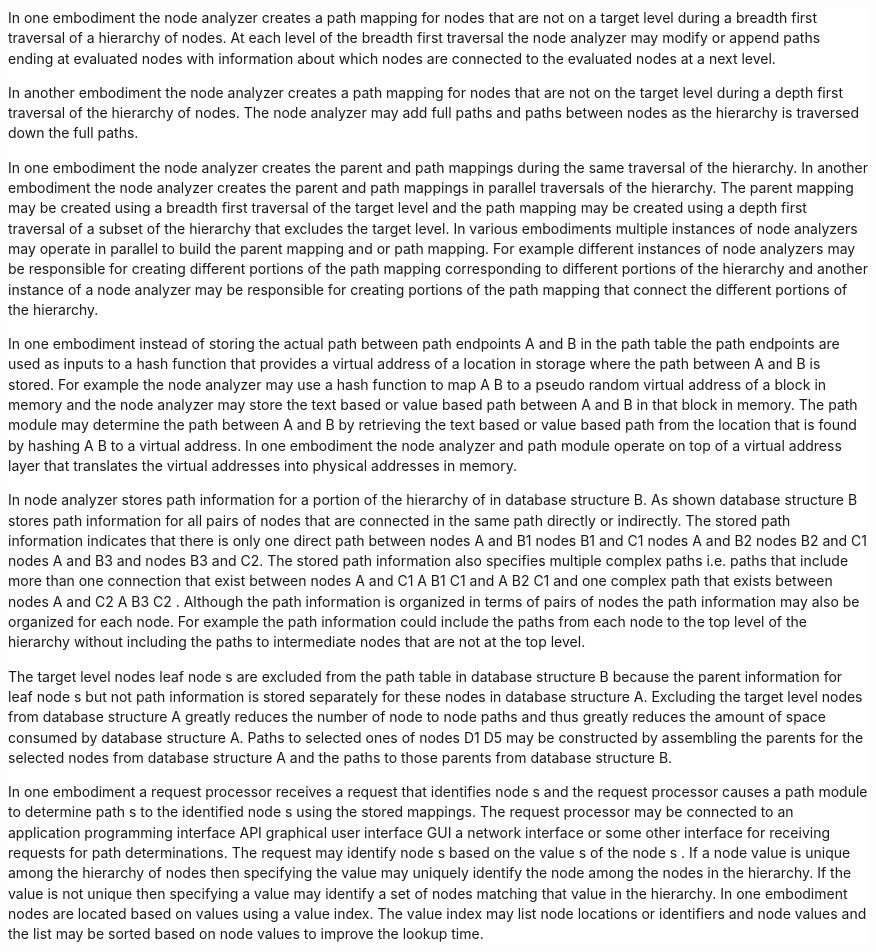 In one embodiment the node analyzer creates a path mapping for nodes that are not on a target level during a breadth first traversal of a hierarchy of nodes. At each level of the breadth first traversal the node analyzer may modify or append paths ending at evaluated nodes with information about which nodes are connected to the evaluated nodes at a next level.

In another embodiment the node analyzer creates a path mapping for nodes that are not on the target level during a depth first traversal of the hierarchy of nodes. The node analyzer may add full paths and paths between nodes as the hierarchy is traversed down the full paths.

In one embodiment the node analyzer creates the parent and path mappings during the same traversal of the hierarchy. In another embodiment the node analyzer creates the parent and path mappings in parallel traversals of the hierarchy. The parent mapping may be created using a breadth first traversal of the target level and the path mapping may be created using a depth first traversal of a subset of the hierarchy that excludes the target level. In various embodiments multiple instances of node analyzers may operate in parallel to build the parent mapping and or path mapping. For example different instances of node analyzers may be responsible for creating different portions of the path mapping corresponding to different portions of the hierarchy and another instance of a node analyzer may be responsible for creating portions of the path mapping that connect the different portions of the hierarchy.

In one embodiment instead of storing the actual path between path endpoints A and B in the path table the path endpoints are used as inputs to a hash function that provides a virtual address of a location in storage where the path between A and B is stored. For example the node analyzer may use a hash function to map A B to a pseudo random virtual address of a block in memory and the node analyzer may store the text based or value based path between A and B in that block in memory. The path module may determine the path between A and B by retrieving the text based or value based path from the location that is found by hashing A B to a virtual address. In one embodiment the node analyzer and path module operate on top of a virtual address layer that translates the virtual addresses into physical addresses in memory.

In node analyzer stores path information for a portion of the hierarchy of in database structure B. As shown database structure B stores path information for all pairs of nodes that are connected in the same path directly or indirectly. The stored path information indicates that there is only one direct path between nodes A and B1 nodes B1 and C1 nodes A and B2 nodes B2 and C1 nodes A and B3 and nodes B3 and C2. The stored path information also specifies multiple complex paths i.e. paths that include more than one connection that exist between nodes A and C1 A B1 C1 and A B2 C1 and one complex path that exists between nodes A and C2 A B3 C2 . Although the path information is organized in terms of pairs of nodes the path information may also be organized for each node. For example the path information could include the paths from each node to the top level of the hierarchy without including the paths to intermediate nodes that are not at the top level.

The target level nodes leaf node s are excluded from the path table in database structure B because the parent information for leaf node s but not path information is stored separately for these nodes in database structure A. Excluding the target level nodes from database structure A greatly reduces the number of node to node paths and thus greatly reduces the amount of space consumed by database structure A. Paths to selected ones of nodes D1 D5 may be constructed by assembling the parents for the selected nodes from database structure A and the paths to those parents from database structure B.

In one embodiment a request processor receives a request that identifies node s and the request processor causes a path module to determine path s to the identified node s using the stored mappings. The request processor may be connected to an application programming interface API graphical user interface GUI a network interface or some other interface for receiving requests for path determinations. The request may identify node s based on the value s of the node s . If a node value is unique among the hierarchy of nodes then specifying the value may uniquely identify the node among the nodes in the hierarchy. If the value is not unique then specifying a value may identify a set of nodes matching that value in the hierarchy. In one embodiment nodes are located based on values using a value index. The value index may list node locations or identifiers and node values and the list may be sorted based on node values to improve the lookup time.
